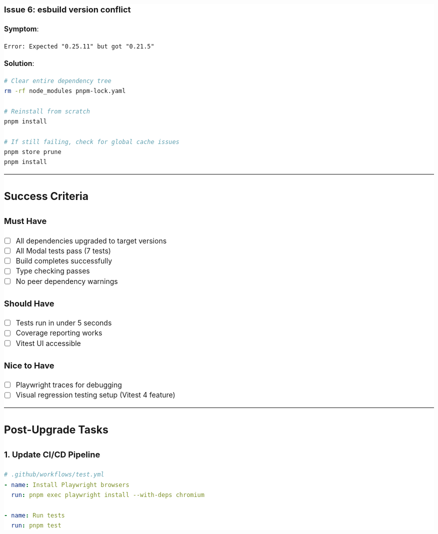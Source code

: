 
### Issue 6: esbuild version conflict

**Symptom**:
```
Error: Expected "0.25.11" but got "0.21.5"
```

**Solution**:
```bash
# Clear entire dependency tree
rm -rf node_modules pnpm-lock.yaml

# Reinstall from scratch
pnpm install

# If still failing, check for global cache issues
pnpm store prune
pnpm install
```

---

## Success Criteria

### Must Have
- [ ] All dependencies upgraded to target versions
- [ ] All Modal tests pass (7 tests)
- [ ] Build completes successfully
- [ ] Type checking passes
- [ ] No peer dependency warnings

### Should Have
- [ ] Tests run in under 5 seconds
- [ ] Coverage reporting works
- [ ] Vitest UI accessible

### Nice to Have
- [ ] Playwright traces for debugging
- [ ] Visual regression testing setup (Vitest 4 feature)

---

## Post-Upgrade Tasks

### 1. Update CI/CD Pipeline
```yaml
# .github/workflows/test.yml
- name: Install Playwright browsers
  run: pnpm exec playwright install --with-deps chromium

- name: Run tests
  run: pnpm test
```
